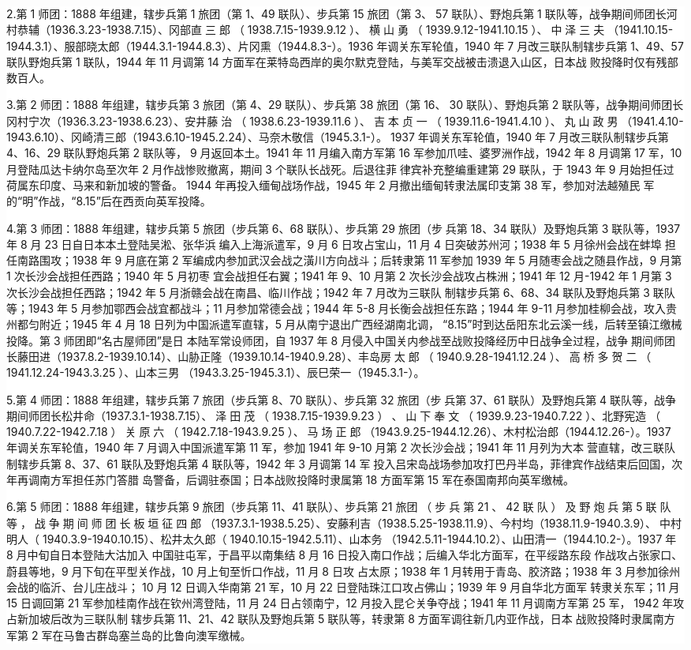  2.第 1 师团：1888 年组建，辖步兵第 1 旅团（第 1、49 联队）、步兵第 15 旅团（第 3、
57 联队）、野炮兵第 1 联队等，战争期间师团长河村恭辅（1936.3.23-1938.7.15）、冈部直
三 郎 （ 1938.7.15-1939.9.12 ）、 横 山 勇 （ 1939.9.12-1941.10.15 ）、 中 泽 三 夫
（1941.10.15-1944.3.1）、服部晓太郎（1944.3.1-1944.8.3）、片冈熏（1944.8.3-）。1936
年调关东军轮值，1940 年 7 月改三联队制辖步兵第 1、49、57 联队野炮兵第 1 联队，1944
年 11 月调第 14 方面军在莱特岛西岸的奥尔默克登陆，与美军交战被击溃退入山区，日本战
败投降时仅有残部数百人。
 
 3.第 2 师团：1888 年组建，辖步兵第 3 旅团（第 4、29 联队）、步兵第 38 旅团（第 16、
30 联队）、野炮兵第 2 联队等，战争期间师团长冈村宁次（1936.3.23-1938.6.23）、安井藤
治 （ 1938.6.23-1939.11.6 ）、 吉 本 贞 一 （ 1939.11.6-1941.4.10 ）、 丸 山 政 男
（1941.4.10-1943.6.10）、冈崎清三郎（1943.6.10-1945.2.24）、马奈木敬信（1945.3.1-）。
1937 年调关东军轮值，1940 年 7 月改三联队制辖步兵第 4、16、29 联队野炮兵第 2 联队等，
9 月返回本土。1941 年 11 月编入南方军第 16 军参加爪哇、婆罗洲作战，1942 年 8 月调第
17 军，10 月登陆瓜达卡纳尔岛至次年 2 月作战惨败撤离，期间 3 个联队长战死。后退往菲
律宾补充整编重建第 29 联队，于 1943 年 9 月始担任过荷属东印度、马来和新加坡的警备。
1944 年再投入缅甸战场作战，1945 年 2 月撤出缅甸转隶法属印支第 38 军，参加对法越殖民
军的“明”作战，“8.15”后在西贡向英军投降。
 
 4.第 3 师团：1888 年组建，辖步兵第 5 旅团（步兵第 6、68 联队）、步兵第 29 旅团（步
兵第 18、34 联队）及野炮兵第 3 联队等，1937 年 8 月 23 日自日本本土登陆吴淞、张华浜
编入上海派遣军，9 月 6 日攻占宝山，11 月 4 日突破苏州河；1938 年 5 月徐州会战在蚌埠
担任南路围攻；1938 年 9 月底在第 2 军编成内参加武汉会战之潢川方向战斗；后转隶第 11
军参加 1939 年 5 月随枣会战之随县作战，9 月第 1 次长沙会战担任西路；1940 年 5 月初枣
宜会战担任右翼；1941 年 9、10 月第 2 次长沙会战攻占株洲；1941 年 12 月-1942 年 1 月第
3 次长沙会战担任西路；1942 年 5 月浙赣会战在南昌、临川作战；1942 年 7 月改为三联队
制辖步兵第 6、68、34 联队及野炮兵第 3 联队等；1943 年 5 月参加鄂西会战宜都战斗；11
月参加常德会战；1944 年 5-8 月长衡会战担任东路；1944 年 9-11 月参加桂柳会战，攻入贵
州都匀附近；1945 年 4 月 18 日列为中国派遣军直辖，5 月从南宁退出广西经湖南北调，
“8.15”时到达岳阳东北云溪一线，后转至镇江缴械投降。第 3 师团即“名古屋师团”是日
本陆军常设师团，自 1937 年 8 月侵入中国关内参战至战败投降经历中日战争全过程，战争
期间师团长藤田进（1937.8.2-1939.10.14）、山胁正隆（1939.10.14-1940.9.28）、丰岛房
太 郎 （ 1940.9.28-1941.12.24 ）、 高 桥 多 贺 二 （ 1941.12.24-1943.3.25 ）、山本三男
（1943.3.25-1945.3.1）、辰巳荣一（1945.3.1-）。
 
 5.第 4 师团：1888 年组建，辖步兵第 7 旅团（步兵第 8、70 联队）、步兵第 32 旅团（步
兵第 37、61 联队）及野炮兵第 4 联队等，战争期间师团长松井命（1937.3.1-1938.7.15）、
泽 田 茂 （ 1938.7.15-1939.9.23 ） 、 山 下 奉 文 （ 1939.9.23-1940.7.22 ）、北野宪造
（ 1940.7.22-1942.7.18 ） 关 原 六 （ 1942.7.18-1943.9.25 ）、 马 场 正 郎
（1943.9.25-1944.12.26）、木村松治郎（1944.12.26-）。1937 年调关东军轮值，1940 年 7
月调入中国派遣军第 11 军，参加 1941 年 9-10 月第 2 次长沙会战；1941 年 11 月列为大本
营直辖，改三联队制辖步兵第 8、37、61 联队及野炮兵第 4 联队等，1942 年 3 月调第 14 军
投入吕宋岛战场参加攻打巴丹半岛，菲律宾作战结束后回国，次年再调南方军担任苏门答腊
岛警备，后调驻泰国；日本战败投降时隶属第 18 方面军第 15 军在泰国南邦向英军缴械。 
 
 6.第 5 师团：1888 年组建，辖步兵第 9 旅团（步兵第 11、41 联队）、步兵第 21 旅团
（ 步 兵 第 21 、 42 联 队 ） 及 野 炮 兵 第 5 联 队 等 ， 战 争 期 间 师 团 长 板 垣 征 四 郎
（1937.3.1-1938.5.25）、安藤利吉（1938.5.25-1938.11.9）、今村均（1938.11.9-1940.3.9）、
中村明人（ 1940.3.9-1940.10.15）、松井太久郎（ 1940.10.15-1942.5.11）、山本务
（1942.5.11-1944.10.2）、山田清一（1944.10.2-）。1937 年 8 月中旬自日本登陆大沽加入
中国驻屯军，于昌平以南集结 8 月 16 日投入南口作战；后编入华北方面军，在平绥路东段
作战攻占张家口、蔚县等地，9 月下旬在平型关作战，10 月上旬至忻口作战，11 月 8 日攻
占太原；1938 年 1 月转用于青岛、胶济路；1938 年 3 月参加徐州会战的临沂、台儿庄战斗；
10 月 12 日调入华南第 21 军，10 月 22 日登陆珠江口攻占佛山；1939 年 9 月自华北方面军
转隶关东军；11 月 15 日调回第 21 军参加桂南作战在钦州湾登陆，11 月 24 日占领南宁，12
月投入昆仑关争夺战；1941 年 11 月调南方军第 25 军， 1942 年攻占新加坡后改为三联队制
辖步兵第 11、21、42 联队及野炮兵第 5 联队等，转隶第 8 方面军调往新几内亚作战，日本
战败投降时隶属南方军第 2 军在马鲁古群岛塞兰岛的比鲁向澳军缴械。
 